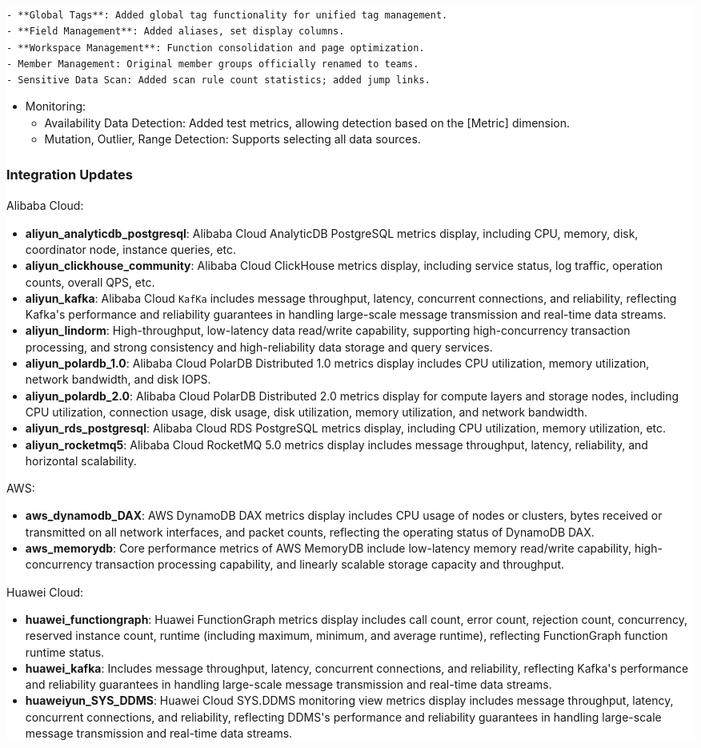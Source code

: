     - **Global Tags**: Added global tag functionality for unified tag management.
    - **Field Management**: Added aliases, set display columns.
    - **Workspace Management**: Function consolidation and page optimization.
    - Member Management: Original member groups officially renamed to teams.
    - Sensitive Data Scan: Added scan rule count statistics; added jump links.
- Monitoring:
    - Availability Data Detection: Added test metrics, allowing detection based on the [Metric] dimension.
    - Mutation, Outlier, Range Detection: Supports selecting all data sources.

### Integration Updates

Alibaba Cloud:

- **aliyun_analyticdb_postgresql**: Alibaba Cloud AnalyticDB PostgreSQL metrics display, including CPU, memory, disk, coordinator node, instance queries, etc.
- **aliyun_clickhouse_community**: Alibaba Cloud ClickHouse metrics display, including service status, log traffic, operation counts, overall QPS, etc.
- **aliyun_kafka**: Alibaba Cloud `KafKa` includes message throughput, latency, concurrent connections, and reliability, reflecting Kafka's performance and reliability guarantees in handling large-scale message transmission and real-time data streams.
- **aliyun_lindorm**: High-throughput, low-latency data read/write capability, supporting high-concurrency transaction processing, and strong consistency and high-reliability data storage and query services.
- **aliyun_polardb_1.0**: Alibaba Cloud PolarDB Distributed 1.0 metrics display includes CPU utilization, memory utilization, network bandwidth, and disk IOPS.
- **aliyun_polardb_2.0**: Alibaba Cloud PolarDB Distributed 2.0 metrics display for compute layers and storage nodes, including CPU utilization, connection usage, disk usage, disk utilization, memory utilization, and network bandwidth.
- **aliyun_rds_postgresql**: Alibaba Cloud RDS PostgreSQL metrics display, including CPU utilization, memory utilization, etc.
- **aliyun_rocketmq5**: Alibaba Cloud RocketMQ 5.0 metrics display includes message throughput, latency, reliability, and horizontal scalability.

AWS:

- **aws_dynamodb_DAX**: AWS DynamoDB DAX metrics display includes CPU usage of nodes or clusters, bytes received or transmitted on all network interfaces, and packet counts, reflecting the operating status of DynamoDB DAX.
- **aws_memorydb**: Core performance metrics of AWS MemoryDB include low-latency memory read/write capability, high-concurrency transaction processing capability, and linearly scalable storage capacity and throughput.

Huawei Cloud:

- **huawei_functiongraph**: Huawei FunctionGraph metrics display includes call count, error count, rejection count, concurrency, reserved instance count, runtime (including maximum, minimum, and average runtime), reflecting FunctionGraph function runtime status.
- **huawei_kafka**: Includes message throughput, latency, concurrent connections, and reliability, reflecting Kafka's performance and reliability guarantees in handling large-scale message transmission and real-time data streams.
- **huaweiyun_SYS_DDMS**: Huawei Cloud SYS.DDMS monitoring view metrics display includes message throughput, latency, concurrent connections, and reliability, reflecting DDMS's performance and reliability guarantees in handling large-scale message transmission and real-time data streams.
